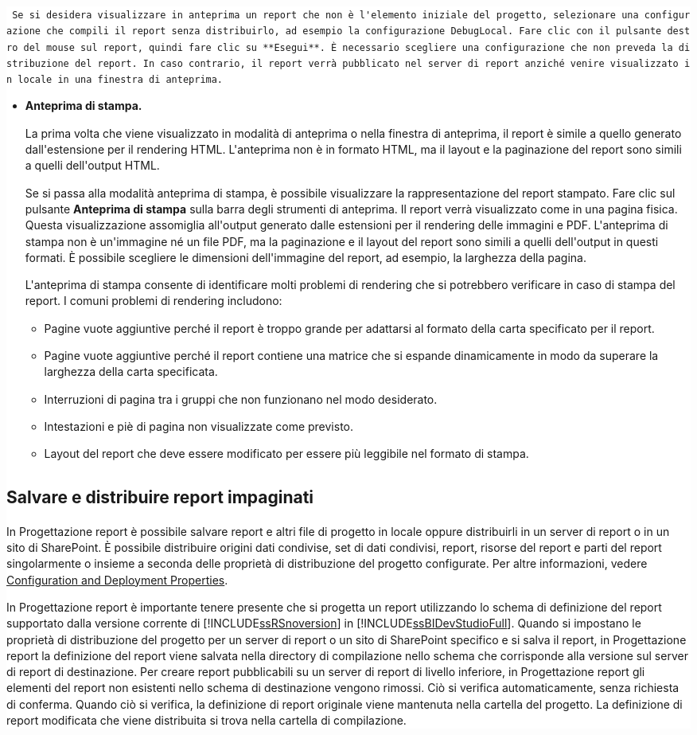      Se si desidera visualizzare in anteprima un report che non è l'elemento iniziale del progetto, selezionare una configurazione che compili il report senza distribuirlo, ad esempio la configurazione DebugLocal. Fare clic con il pulsante destro del mouse sul report, quindi fare clic su **Esegui**. È necessario scegliere una configurazione che non preveda la distribuzione del report. In caso contrario, il report verrà pubblicato nel server di report anziché venire visualizzato in locale in una finestra di anteprima.  
  
-   **Anteprima di stampa.**  
  
     La prima volta che viene visualizzato in modalità di anteprima o nella finestra di anteprima, il report è simile a quello generato dall'estensione per il rendering HTML. L'anteprima non è in formato HTML, ma il layout e la paginazione del report sono simili a quelli dell'output HTML.  
  
     Se si passa alla modalità anteprima di stampa, è possibile visualizzare la rappresentazione del report stampato. Fare clic sul pulsante **Anteprima di stampa** sulla barra degli strumenti di anteprima. Il report verrà visualizzato come in una pagina fisica. Questa visualizzazione assomiglia all'output generato dalle estensioni per il rendering delle immagini e PDF. L'anteprima di stampa non è un'immagine né un file PDF, ma la paginazione e il layout del report sono simili a quelli dell'output in questi formati. È possibile scegliere le dimensioni dell'immagine del report, ad esempio, la larghezza della pagina.  
  
     L'anteprima di stampa consente di identificare molti problemi di rendering che si potrebbero verificare in caso di stampa del report. I comuni problemi di rendering includono:  
  
    -   Pagine vuote aggiuntive perché il report è troppo grande per adattarsi al formato della carta specificato per il report.  
  
    -   Pagine vuote aggiuntive perché il report contiene una matrice che si espande dinamicamente in modo da superare la larghezza della carta specificata.  
  
    -   Interruzioni di pagina tra i gruppi che non funzionano nel modo desiderato.  
  
    -   Intestazioni e piè di pagina non visualizzate come previsto.  
  
    -   Layout del report che deve essere modificato per essere più leggibile nel formato di stampa.  
   
##  <a name="bkmk_SaveandDeploy"></a> Salvare e distribuire report impaginati  
 In Progettazione report è possibile salvare report e altri file di progetto in locale oppure distribuirli in un server di report o in un sito di SharePoint. È possibile distribuire origini dati condivise, set di dati condivisi, report, risorse del report e parti del report singolarmente o insieme a seconda delle proprietà di distribuzione del progetto configurate. Per altre informazioni, vedere [Configuration and Deployment Properties](../../reporting-services/tools/deployment-and-version-support-in-sql-server-data-tools-ssrs.md#bkmk_ConfigurationandDeploymentProperties).  
  
 In Progettazione report è importante tenere presente che si progetta un report utilizzando lo schema di definizione del report supportato dalla versione corrente di [!INCLUDE[ssRSnoversion](../../includes/ssrsnoversion-md.md)] in [!INCLUDE[ssBIDevStudioFull](../../includes/ssbidevstudiofull-md.md)]. Quando si impostano le proprietà di distribuzione del progetto per un server di report o un sito di SharePoint specifico e si salva il report, in Progettazione report la definizione del report viene salvata nella directory di compilazione nello schema che corrisponde alla versione sul server di report di destinazione. Per creare report pubblicabili su un server di report di livello inferiore, in Progettazione report gli elementi del report non esistenti nello schema di destinazione vengono rimossi. Ciò si verifica automaticamente, senza richiesta di conferma. Quando ciò si verifica, la definizione di report originale viene mantenuta nella cartella del progetto. La definizione di report modificata che viene distribuita si trova nella cartella di compilazione.  
  